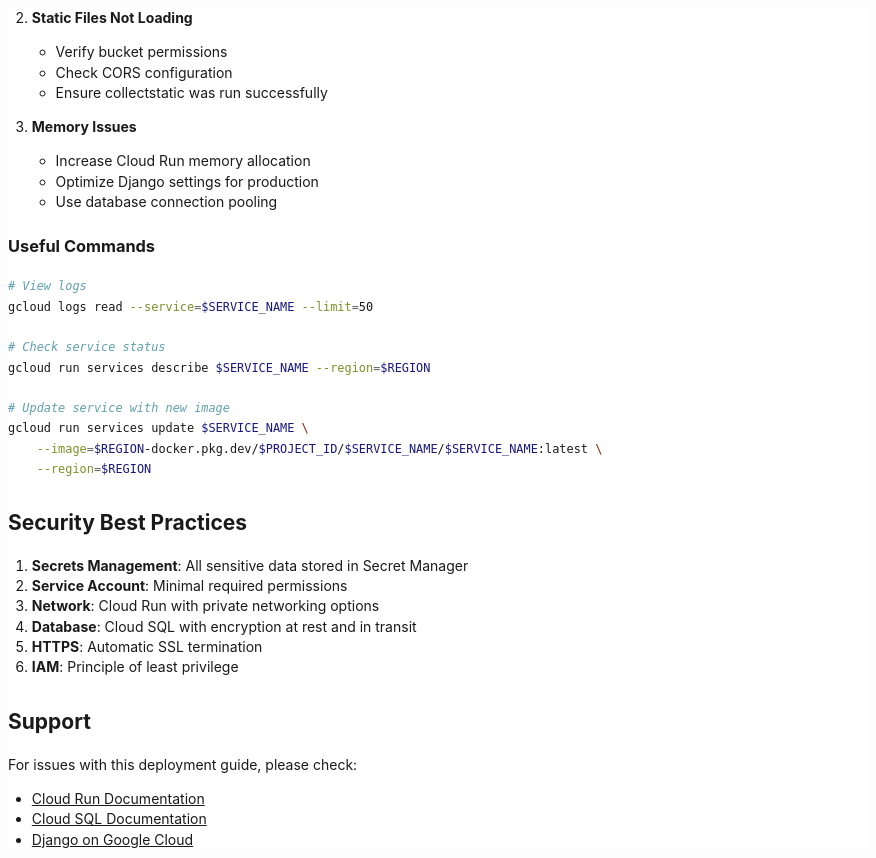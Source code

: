 2. **Static Files Not Loading**
   - Verify bucket permissions
   - Check CORS configuration
   - Ensure collectstatic was run successfully

3. **Memory Issues**
   - Increase Cloud Run memory allocation
   - Optimize Django settings for production
   - Use database connection pooling

### Useful Commands

```bash
# View logs
gcloud logs read --service=$SERVICE_NAME --limit=50

# Check service status
gcloud run services describe $SERVICE_NAME --region=$REGION

# Update service with new image
gcloud run services update $SERVICE_NAME \
    --image=$REGION-docker.pkg.dev/$PROJECT_ID/$SERVICE_NAME/$SERVICE_NAME:latest \
    --region=$REGION
```

## Security Best Practices

1. **Secrets Management**: All sensitive data stored in Secret Manager
2. **Service Account**: Minimal required permissions
3. **Network**: Cloud Run with private networking options
4. **Database**: Cloud SQL with encryption at rest and in transit
5. **HTTPS**: Automatic SSL termination
6. **IAM**: Principle of least privilege

## Support

For issues with this deployment guide, please check:
- [Cloud Run Documentation](https://cloud.google.com/run/docs)
- [Cloud SQL Documentation](https://cloud.google.com/sql/docs)
- [Django on Google Cloud](https://cloud.google.com/python/django)